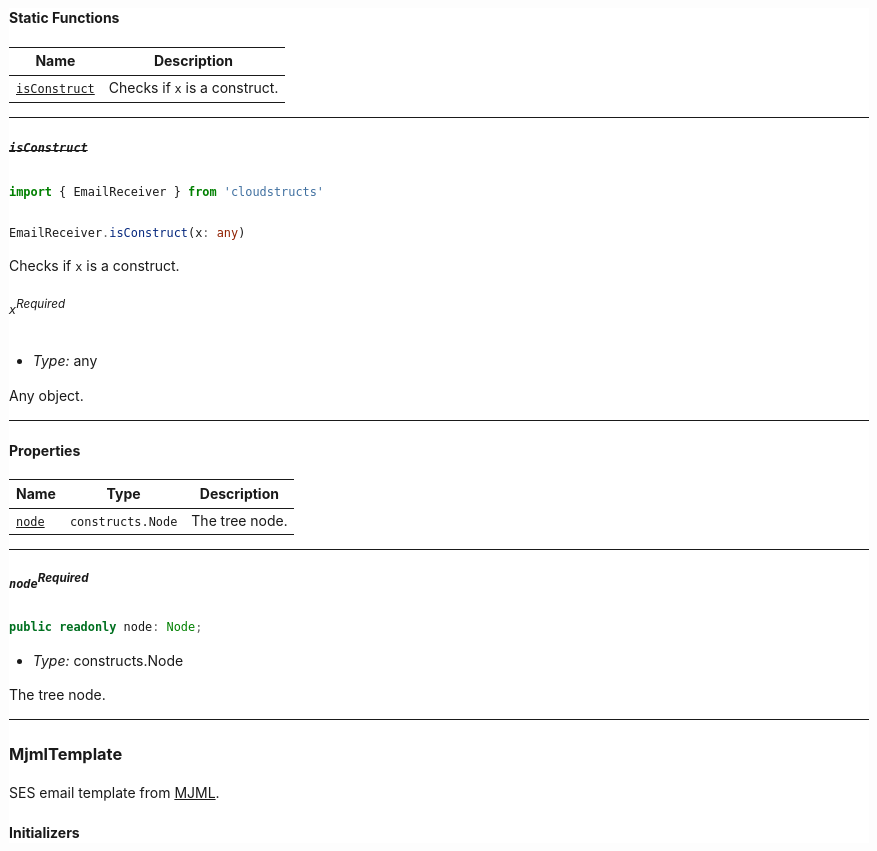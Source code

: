 #### Static Functions <a name="Static Functions" id="Static Functions"></a>

| **Name** | **Description** |
| --- | --- |
| <code><a href="#cloudstructs.EmailReceiver.isConstruct">isConstruct</a></code> | Checks if `x` is a construct. |

---

##### ~~`isConstruct`~~ <a name="isConstruct" id="cloudstructs.EmailReceiver.isConstruct"></a>

```typescript
import { EmailReceiver } from 'cloudstructs'

EmailReceiver.isConstruct(x: any)
```

Checks if `x` is a construct.

###### `x`<sup>Required</sup> <a name="x" id="cloudstructs.EmailReceiver.isConstruct.parameter.x"></a>

- *Type:* any

Any object.

---

#### Properties <a name="Properties" id="Properties"></a>

| **Name** | **Type** | **Description** |
| --- | --- | --- |
| <code><a href="#cloudstructs.EmailReceiver.property.node">node</a></code> | <code>constructs.Node</code> | The tree node. |

---

##### `node`<sup>Required</sup> <a name="node" id="cloudstructs.EmailReceiver.property.node"></a>

```typescript
public readonly node: Node;
```

- *Type:* constructs.Node

The tree node.

---


### MjmlTemplate <a name="MjmlTemplate" id="cloudstructs.MjmlTemplate"></a>

SES email template from [MJML](https://mjml.io/).

#### Initializers <a name="Initializers" id="cloudstructs.MjmlTemplate.Initializer"></a>
